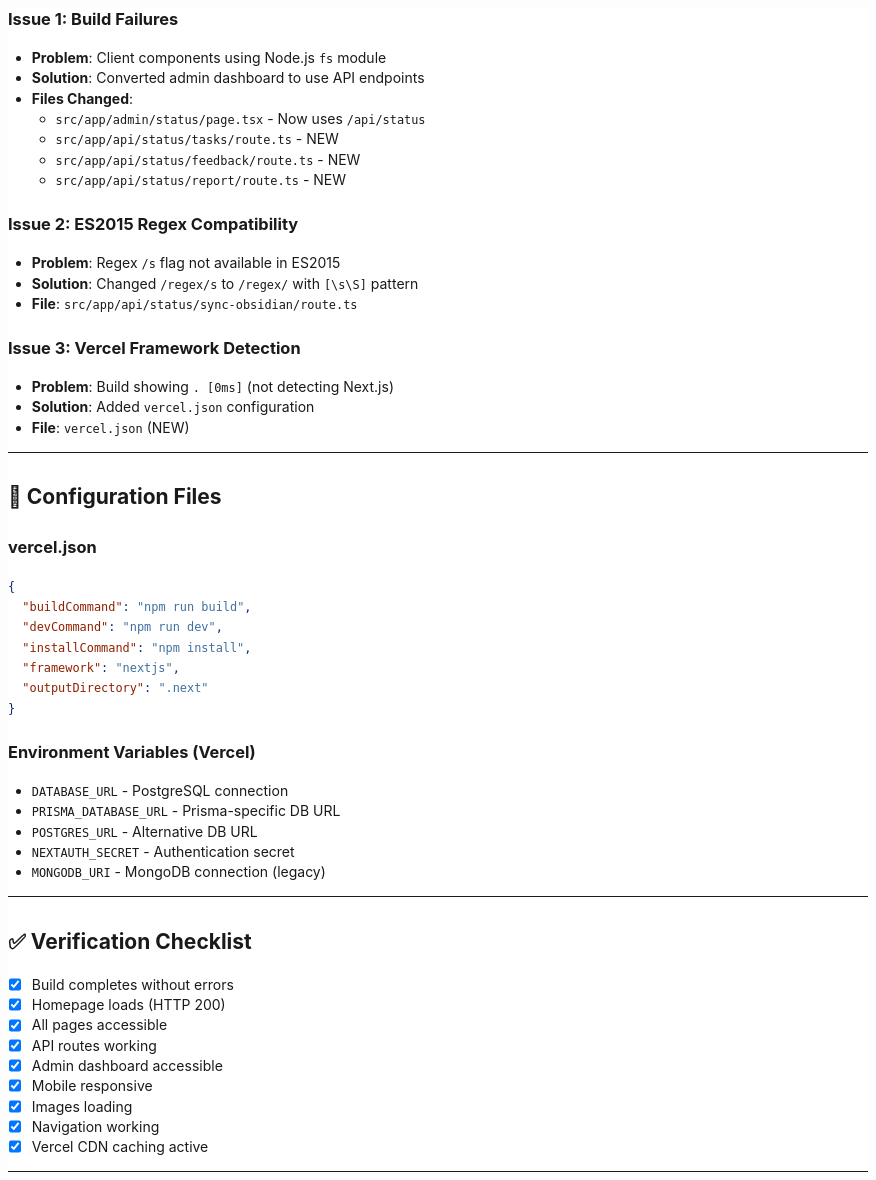 ### **Issue 1: Build Failures**
- **Problem**: Client components using Node.js `fs` module
- **Solution**: Converted admin dashboard to use API endpoints
- **Files Changed**:
  - `src/app/admin/status/page.tsx` - Now uses `/api/status`
  - `src/app/api/status/tasks/route.ts` - NEW
  - `src/app/api/status/feedback/route.ts` - NEW
  - `src/app/api/status/report/route.ts` - NEW

### **Issue 2: ES2015 Regex Compatibility**
- **Problem**: Regex `/s` flag not available in ES2015
- **Solution**: Changed `/regex/s` to `/regex/` with `[\s\S]` pattern
- **File**: `src/app/api/status/sync-obsidian/route.ts`

### **Issue 3: Vercel Framework Detection**
- **Problem**: Build showing `. [0ms]` (not detecting Next.js)
- **Solution**: Added `vercel.json` configuration
- **File**: `vercel.json` (NEW)

---

## 📝 Configuration Files

### **vercel.json**
```json
{
  "buildCommand": "npm run build",
  "devCommand": "npm run dev",
  "installCommand": "npm install",
  "framework": "nextjs",
  "outputDirectory": ".next"
}
```

### **Environment Variables (Vercel)**
- `DATABASE_URL` - PostgreSQL connection
- `PRISMA_DATABASE_URL` - Prisma-specific DB URL
- `POSTGRES_URL` - Alternative DB URL
- `NEXTAUTH_SECRET` - Authentication secret
- `MONGODB_URI` - MongoDB connection (legacy)

---

## ✅ Verification Checklist

- [x] Build completes without errors
- [x] Homepage loads (HTTP 200)
- [x] All pages accessible
- [x] API routes working
- [x] Admin dashboard accessible
- [x] Mobile responsive
- [x] Images loading
- [x] Navigation working
- [x] Vercel CDN caching active

---